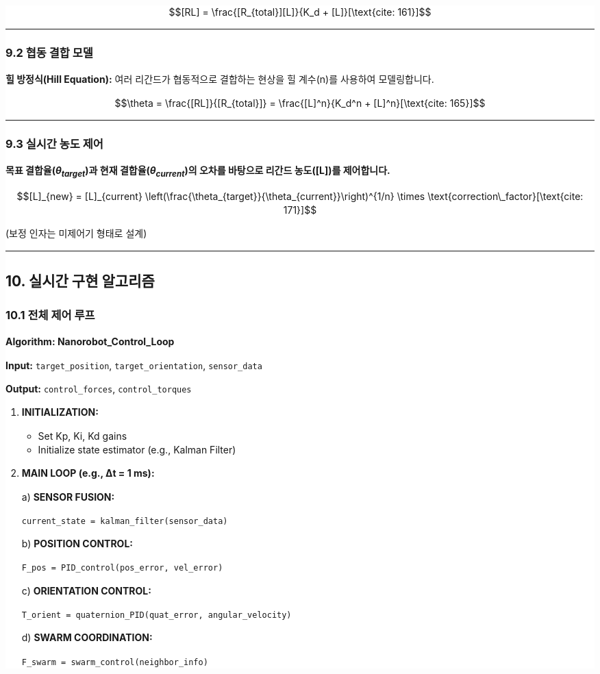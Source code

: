 $$[RL] = \frac{[R_{total}][L]}{K_d + [L]}[\text{cite: 161}]$$

---

### 9.2 협동 결합 모델

**힐 방정식(Hill Equation):** 여러 리간드가 협동적으로 결합하는 현상을 힐 계수(n)를 사용하여 모델링합니다.

$$\theta = \frac{[RL]}{[R_{total}]} = \frac{[L]^n}{K_d^n + [L]^n}[\text{cite: 165}]$$

---

### 9.3 실시간 농도 제어

**목표 결합율($\theta_{target}$)과 현재 결합율($\theta_{current}$)의 오차를 바탕으로 리간드 농도([L])를 제어합니다.**

$$[L]_{new} = [L]_{current} \left(\frac{\theta_{target}}{\theta_{current}}\right)^{1/n} \times \text{correction\_factor}[\text{cite: 171}]$$

(보정 인자는 미제어기 형태로 설계)

---

## 10. 실시간 구현 알고리즘

### 10.1 전체 제어 루프

**Algorithm: Nanorobot_Control_Loop**

**Input:** `target_position`, `target_orientation`, `sensor_data`

**Output:** `control_forces`, `control_torques`

1. **INITIALIZATION:**
   - Set Kp, Ki, Kd gains
   - Initialize state estimator (e.g., Kalman Filter)

2. **MAIN LOOP (e.g., Δt = 1 ms):**

   a) **SENSOR FUSION:**
   ```
   current_state = kalman_filter(sensor_data)
   ```

   b) **POSITION CONTROL:**
   ```
   F_pos = PID_control(pos_error, vel_error)
   ```

   c) **ORIENTATION CONTROL:**
   ```
   T_orient = quaternion_PID(quat_error, angular_velocity)
   ```

   d) **SWARM COORDINATION:**
   ```
   F_swarm = swarm_control(neighbor_info)
   ```
